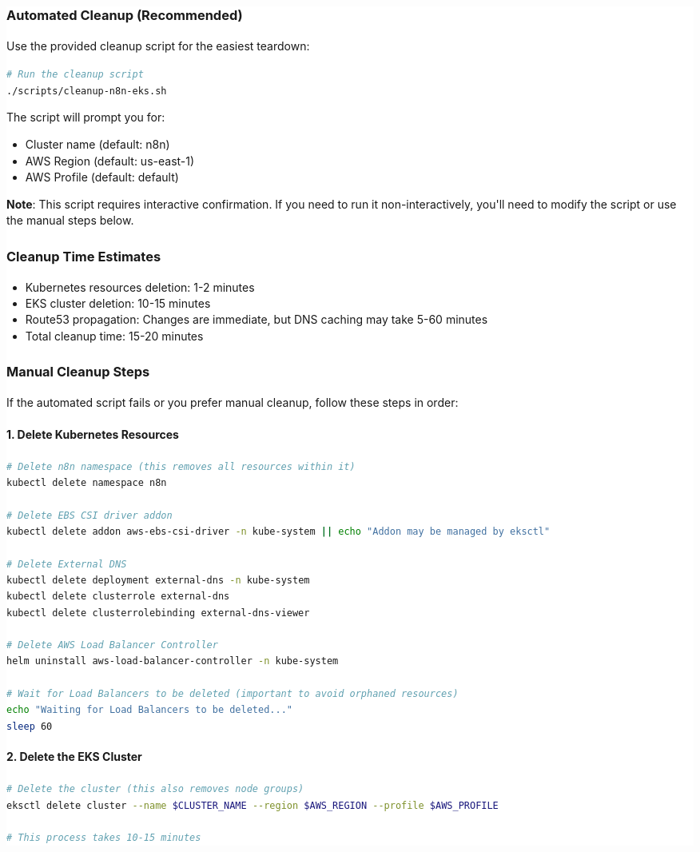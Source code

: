 ### Automated Cleanup (Recommended)

Use the provided cleanup script for the easiest teardown:

```bash
# Run the cleanup script
./scripts/cleanup-n8n-eks.sh
```

The script will prompt you for:
- Cluster name (default: n8n)
- AWS Region (default: us-east-1)
- AWS Profile (default: default)

**Note**: This script requires interactive confirmation. If you need to run it non-interactively, you'll need to modify the script or use the manual steps below.

### Cleanup Time Estimates

- Kubernetes resources deletion: 1-2 minutes
- EKS cluster deletion: 10-15 minutes
- Route53 propagation: Changes are immediate, but DNS caching may take 5-60 minutes
- Total cleanup time: 15-20 minutes

### Manual Cleanup Steps

If the automated script fails or you prefer manual cleanup, follow these steps in order:

#### 1. Delete Kubernetes Resources

```bash
# Delete n8n namespace (this removes all resources within it)
kubectl delete namespace n8n

# Delete EBS CSI driver addon
kubectl delete addon aws-ebs-csi-driver -n kube-system || echo "Addon may be managed by eksctl"

# Delete External DNS
kubectl delete deployment external-dns -n kube-system
kubectl delete clusterrole external-dns
kubectl delete clusterrolebinding external-dns-viewer

# Delete AWS Load Balancer Controller
helm uninstall aws-load-balancer-controller -n kube-system

# Wait for Load Balancers to be deleted (important to avoid orphaned resources)
echo "Waiting for Load Balancers to be deleted..."
sleep 60
```

#### 2. Delete the EKS Cluster

```bash
# Delete the cluster (this also removes node groups)
eksctl delete cluster --name $CLUSTER_NAME --region $AWS_REGION --profile $AWS_PROFILE

# This process takes 10-15 minutes
```
